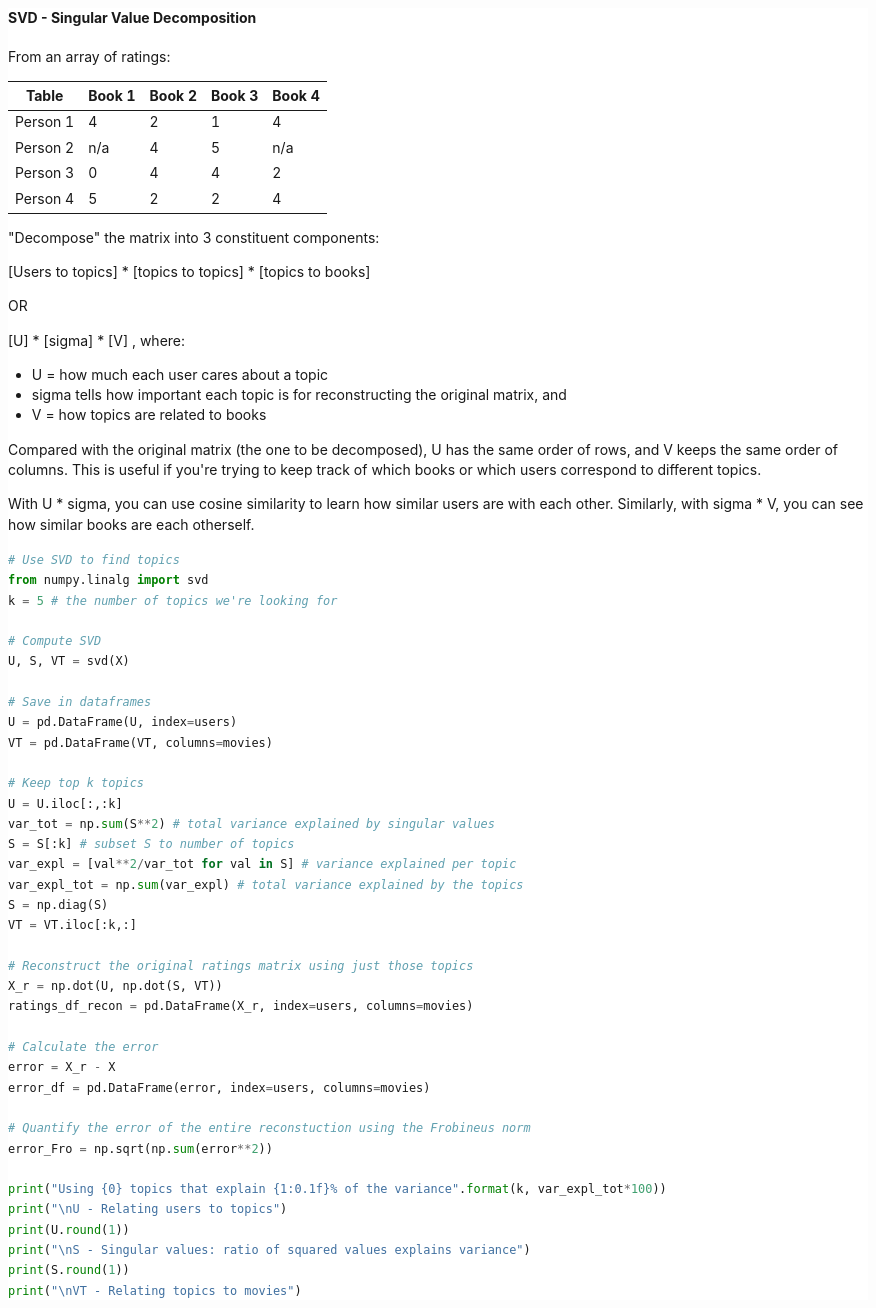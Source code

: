 
#### SVD - Singular Value Decomposition

From an array of ratings:

Table | Book 1 | Book 2 | Book 3 | Book 4
------|----------|----------| ---| -----
Person 1| 4 | 2 | 1 | 4
Person 2 | n/a | 4 | 5 | n/a
Person 3 | 0 | 4 | 4 | 2
Person 4 | 5 | 2 | 2 | 4

"Decompose" the matrix into 3 constituent components:

[Users to topics] * [topics to topics] * [topics to books]

OR

[U] * [sigma] * [V] , where:
* U = how much each user cares about a topic
* sigma tells how important each topic is for reconstructing the original matrix, and
* V = how topics are related to books

Compared with the original matrix (the one to be decomposed), U has the same order of rows, and V keeps the same order of columns. This is useful if you're trying to keep track of which books or which users correspond to different topics.

With U * sigma, you can use cosine similarity to learn how similar users are with each other.  Similarly, with sigma * V, you can see how similar books are each otherself.

```python
# Use SVD to find topics
from numpy.linalg import svd
k = 5 # the number of topics we're looking for

# Compute SVD
U, S, VT = svd(X)

# Save in dataframes
U = pd.DataFrame(U, index=users)
VT = pd.DataFrame(VT, columns=movies)

# Keep top k topics
U = U.iloc[:,:k]
var_tot = np.sum(S**2) # total variance explained by singular values
S = S[:k] # subset S to number of topics
var_expl = [val**2/var_tot for val in S] # variance explained per topic
var_expl_tot = np.sum(var_expl) # total variance explained by the topics
S = np.diag(S)
VT = VT.iloc[:k,:]

# Reconstruct the original ratings matrix using just those topics
X_r = np.dot(U, np.dot(S, VT))
ratings_df_recon = pd.DataFrame(X_r, index=users, columns=movies)

# Calculate the error
error = X_r - X
error_df = pd.DataFrame(error, index=users, columns=movies)

# Quantify the error of the entire reconstuction using the Frobineus norm
error_Fro = np.sqrt(np.sum(error**2))

print("Using {0} topics that explain {1:0.1f}% of the variance".format(k, var_expl_tot*100))
print("\nU - Relating users to topics")
print(U.round(1))
print("\nS - Singular values: ratio of squared values explains variance")
print(S.round(1))
print("\nVT - Relating topics to movies")
```